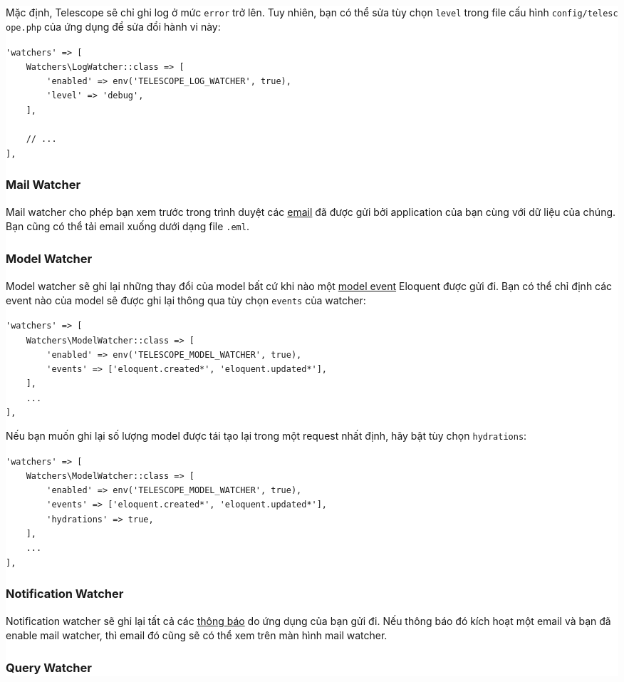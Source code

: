 Mặc định, Telescope sẽ chỉ ghi log ở mức `error` trở lên. Tuy nhiên, bạn có thể sửa tùy chọn `level` trong file cấu hình `config/telescope.php` của ứng dụng để sửa đổi hành vi này:

    'watchers' => [
        Watchers\LogWatcher::class => [
            'enabled' => env('TELESCOPE_LOG_WATCHER', true),
            'level' => 'debug',
        ],

        // ...
    ],

<a name="mail-watcher"></a>
### Mail Watcher

Mail watcher cho phép bạn xem trước trong trình duyệt các [email](/docs/{{version}}/mail) đã được gửi bởi application của bạn cùng với dữ liệu của chúng. Bạn cũng có thể tải email xuống dưới dạng file `.eml`.

<a name="model-watcher"></a>
### Model Watcher

Model watcher sẽ ghi lại những thay đổi của model bất cứ khi nào một [model event](/docs/{{version}}/eloquent#events) Eloquent được gửi đi. Bạn có thể chỉ định các event nào của model sẽ được ghi lại thông qua tùy chọn `events` của watcher:

    'watchers' => [
        Watchers\ModelWatcher::class => [
            'enabled' => env('TELESCOPE_MODEL_WATCHER', true),
            'events' => ['eloquent.created*', 'eloquent.updated*'],
        ],
        ...
    ],

Nếu bạn muốn ghi lại số lượng model được tái tạo lại trong một request nhất định, hãy bật tùy chọn `hydrations`:

    'watchers' => [
        Watchers\ModelWatcher::class => [
            'enabled' => env('TELESCOPE_MODEL_WATCHER', true),
            'events' => ['eloquent.created*', 'eloquent.updated*'],
            'hydrations' => true,
        ],
        ...
    ],

<a name="notification-watcher"></a>
### Notification Watcher

Notification watcher sẽ ghi lại tất cả các [thông báo](/docs/{{version}}/notifications) do ứng dụng của bạn gửi đi. Nếu thông báo đó kích hoạt một email và bạn đã enable mail watcher, thì email đó cũng sẽ có thể xem trên màn hình mail watcher.

<a name="query-watcher"></a>
### Query Watcher
